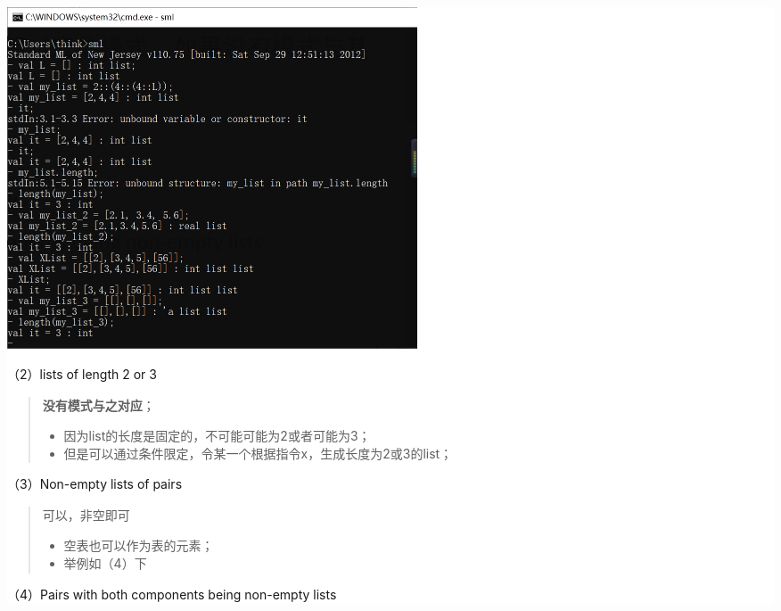 <img src="img/image-20211201191622387.png" alt="image-20211201191622387" style="zoom:50%;" />

（2）lists of length 2 or 3

> **没有模式与之对应**；
>
> - 因为list的长度是固定的，不可能可能为2或者可能为3；
> - 但是可以通过条件限定，令某一个根据指令x，生成长度为2或3的list；

（3）Non-empty lists of pairs

> 可以，非空即可
>
> - 空表也可以作为表的元素；
> - 举例如（4）下

（4）Pairs with both components being non-empty lists
